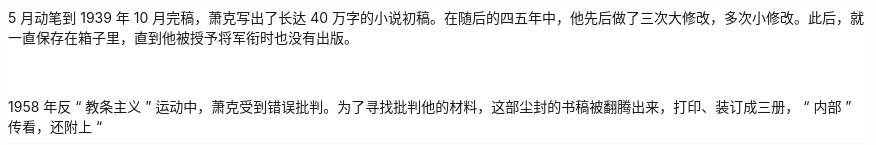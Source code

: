    5
  </span>
  <span class="s1">
   月动笔到
  </span>
  <span class="s2">
   1939
  </span>
  <span class="s1">
   年
  </span>
  <span class="s2">
   10
  </span>
  <span class="s1">
   月完稿，萧克写出了长达
  </span>
  <span class="s2">
   40
  </span>
  <span class="s1">
   万字的小说初稿。在随后的四五年中，他先后做了三次大修改，多次小修改。此后，就一直保存在箱子里，直到他被授予将军衔时也没有出版。
  </span>
 </p>
 <p class="p1">
  <span class="s1">
  </span>
  <br/>
 </p>
 <p class="p2">
  <span class="s2">
   1958
  </span>
  <span class="s1">
   年反
  </span>
  <span class="s2">
   “
  </span>
  <span class="s1">
   教条主义
  </span>
  <span class="s2">
   ”
  </span>
  <span class="s1">
   运动中，萧克受到错误批判。为了寻找批判他的材料，这部尘封的书稿被翻腾出来，打印、装订成三册，
  </span>
  <span class="s2">
   “
  </span>
  <span class="s1">
   内部
  </span>
  <span class="s2">
   ”
  </span>
  <span class="s1">
   传看，还附上
  </span>
  <span class="s2">
   “
  </span>
  <span class="s1">